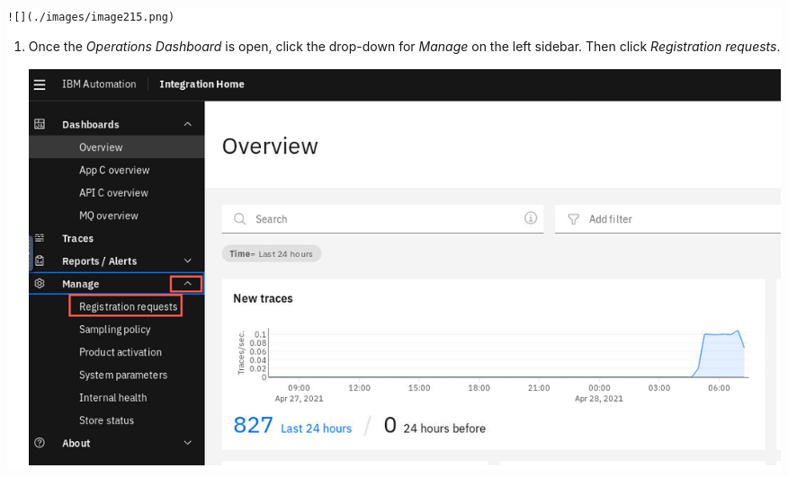 	![](./images/image215.png)
	
1.	Once the *Operations Dashboard* is open, click the drop-down for *Manage* on the left sidebar. Then click *Registration requests*.

	![](./images/image216.png)
	